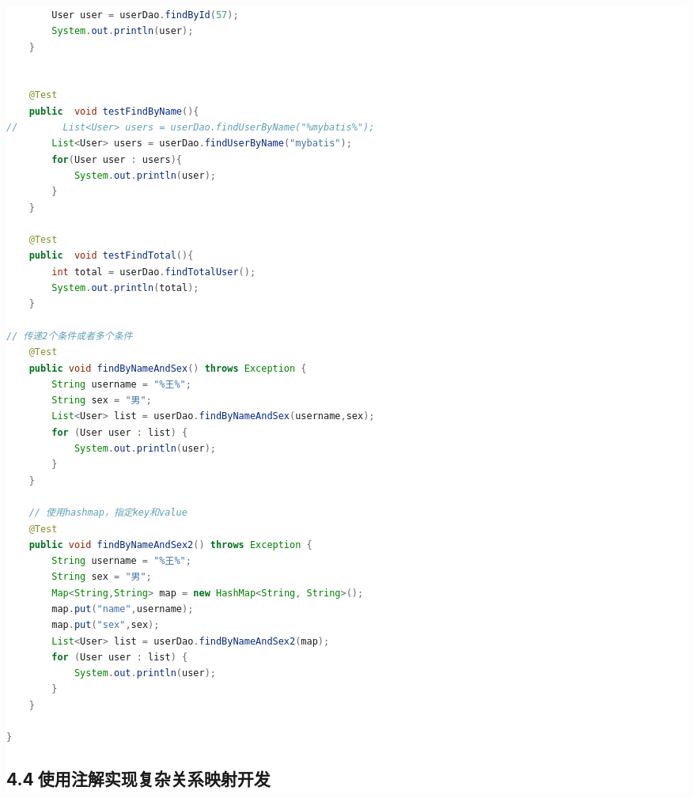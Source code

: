 ```java
        User user = userDao.findById(57);
        System.out.println(user);
    }


    @Test
    public  void testFindByName(){
//        List<User> users = userDao.findUserByName("%mybatis%");
        List<User> users = userDao.findUserByName("mybatis");
        for(User user : users){
            System.out.println(user);
        }
    }

    @Test
    public  void testFindTotal(){
        int total = userDao.findTotalUser();
        System.out.println(total);
    }

// 传递2个条件或者多个条件
    @Test
    public void findByNameAndSex() throws Exception {
    	String username = "%王%";
    	String sex = "男";
    	List<User> list = userDao.findByNameAndSex(username,sex);
    	for (User user : list) {
            System.out.println(user);
    	}
    }

    // 使用hashmap，指定key和value
    @Test
    public void findByNameAndSex2() throws Exception {
    	String username = "%王%";
    	String sex = "男";
    	Map<String,String> map = new HashMap<String, String>();
    	map.put("name",username);
    	map.put("sex",sex);
    	List<User> list = userDao.findByNameAndSex2(map);
    	for (User user : list) {
            System.out.println(user);
    	}
    }

}
```



## 4.4 使用注解实现复杂关系映射开发
